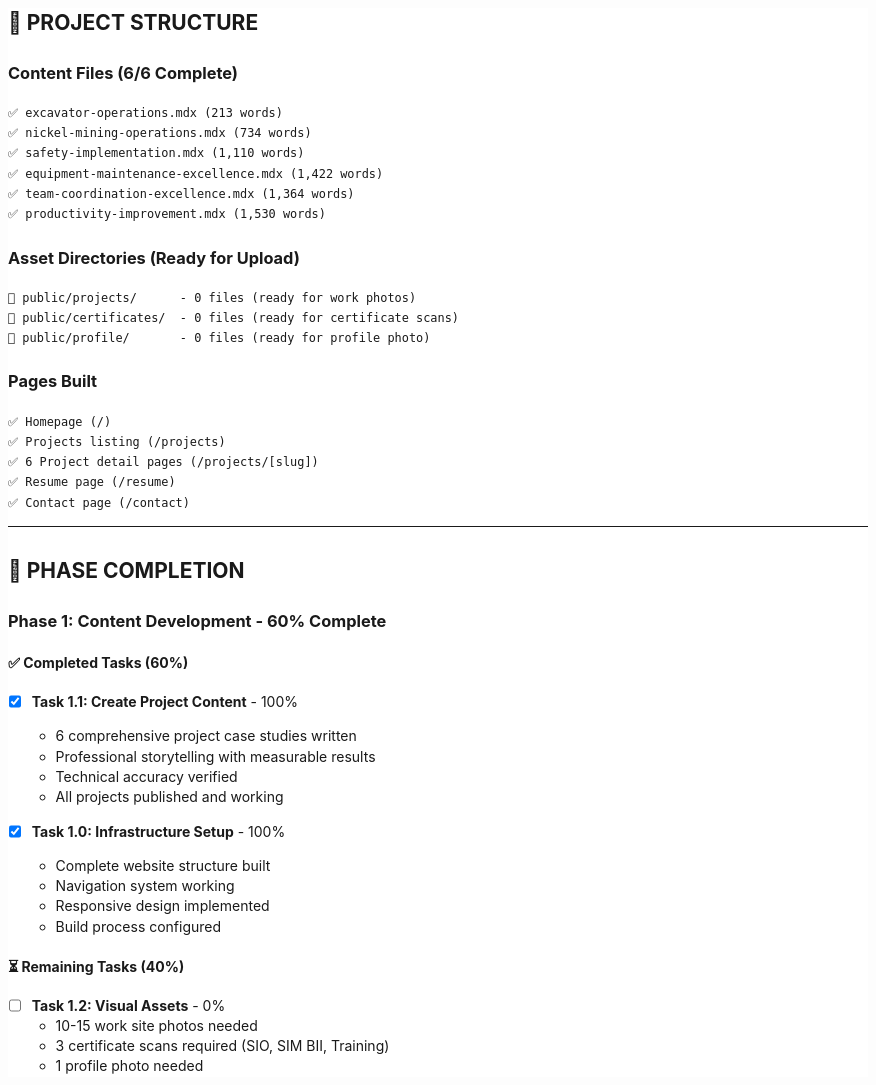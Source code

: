 
## 📁 PROJECT STRUCTURE

### Content Files (6/6 Complete)
```
✅ excavator-operations.mdx (213 words)
✅ nickel-mining-operations.mdx (734 words)
✅ safety-implementation.mdx (1,110 words)
✅ equipment-maintenance-excellence.mdx (1,422 words)
✅ team-coordination-excellence.mdx (1,364 words)
✅ productivity-improvement.mdx (1,530 words)
```

### Asset Directories (Ready for Upload)
```
📁 public/projects/      - 0 files (ready for work photos)
📁 public/certificates/  - 0 files (ready for certificate scans)
📁 public/profile/       - 0 files (ready for profile photo)
```

### Pages Built
```
✅ Homepage (/)
✅ Projects listing (/projects)
✅ 6 Project detail pages (/projects/[slug])
✅ Resume page (/resume)
✅ Contact page (/contact)
```

---

## 🎯 PHASE COMPLETION

### Phase 1: Content Development - 60% Complete

#### ✅ Completed Tasks (60%)
- [x] **Task 1.1: Create Project Content** - 100%
  - 6 comprehensive project case studies written
  - Professional storytelling with measurable results
  - Technical accuracy verified
  - All projects published and working
  
- [x] **Task 1.0: Infrastructure Setup** - 100%
  - Complete website structure built
  - Navigation system working
  - Responsive design implemented
  - Build process configured

#### ⏳ Remaining Tasks (40%)
- [ ] **Task 1.2: Visual Assets** - 0%
  - 10-15 work site photos needed
  - 3 certificate scans required (SIO, SIM BII, Training)
  - 1 profile photo needed
  